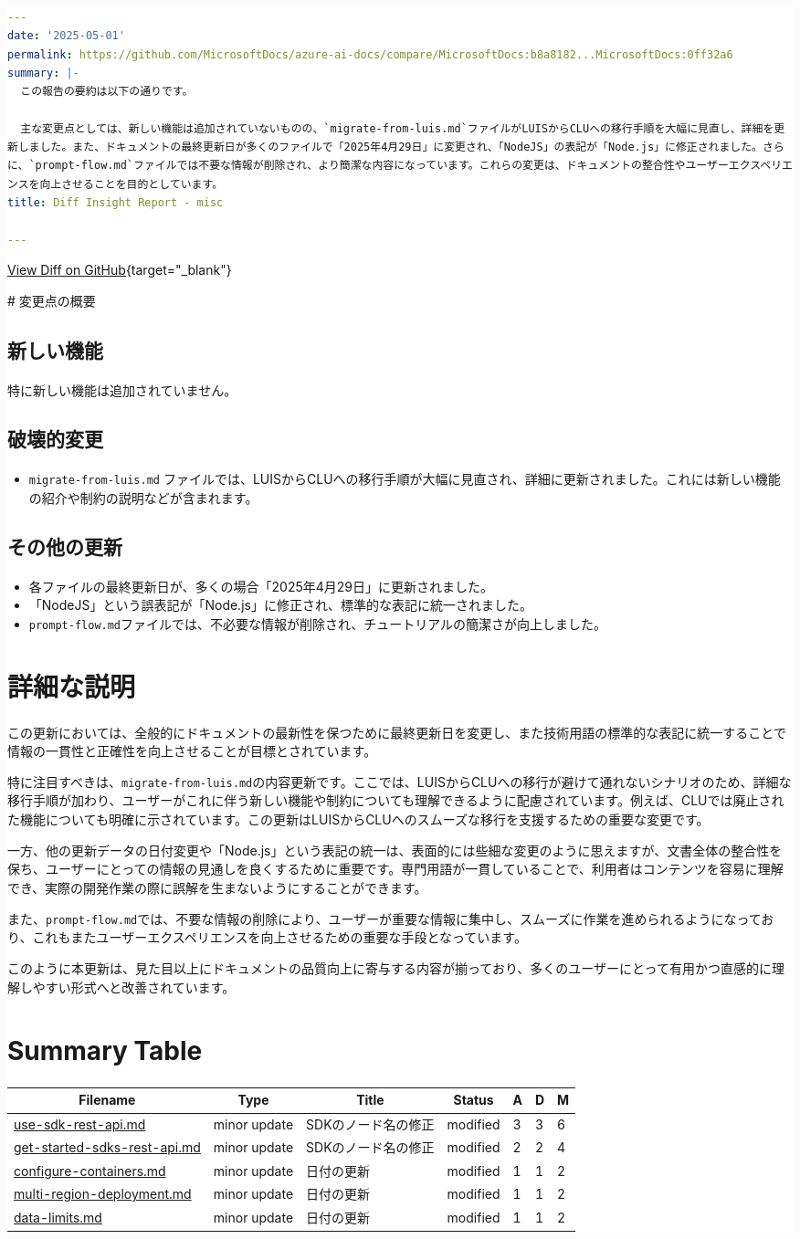```yaml
---
date: '2025-05-01'
permalink: https://github.com/MicrosoftDocs/azure-ai-docs/compare/MicrosoftDocs:b8a8182...MicrosoftDocs:0ff32a6
summary: |-
  この報告の要約は以下の通りです。

  主な変更点としては、新しい機能は追加されていないものの、`migrate-from-luis.md`ファイルがLUISからCLUへの移行手順を大幅に見直し、詳細を更新しました。また、ドキュメントの最終更新日が多くのファイルで「2025年4月29日」に変更され、「NodeJS」の表記が「Node.js」に修正されました。さらに、`prompt-flow.md`ファイルでは不要な情報が削除され、より簡潔な内容になっています。これらの変更は、ドキュメントの整合性やユーザーエクスペリエンスを向上させることを目的としています。
title: Diff Insight Report - misc

---
```


[View Diff on GitHub](https://github.com/MicrosoftDocs/azure-ai-docs/compare/MicrosoftDocs:b8a8182...MicrosoftDocs:0ff32a6){target="_blank"}

<format>
# 変更点の概要

## 新しい機能
特に新しい機能は追加されていません。

## 破壊的変更
- `migrate-from-luis.md` ファイルでは、LUISからCLUへの移行手順が大幅に見直され、詳細に更新されました。これには新しい機能の紹介や制約の説明などが含まれます。

## その他の更新
- 各ファイルの最終更新日が、多くの場合「2025年4月29日」に更新されました。
- 「NodeJS」という誤表記が「Node.js」に修正され、標準的な表記に統一されました。
- `prompt-flow.md`ファイルでは、不必要な情報が削除され、チュートリアルの簡潔さが向上しました。

# 詳細な説明

この更新においては、全般的にドキュメントの最新性を保つために最終更新日を変更し、また技術用語の標準的な表記に統一することで情報の一貫性と正確性を向上させることが目標とされています。

特に注目すべきは、`migrate-from-luis.md`の内容更新です。ここでは、LUISからCLUへの移行が避けて通れないシナリオのため、詳細な移行手順が加わり、ユーザーがこれに伴う新しい機能や制約についても理解できるように配慮されています。例えば、CLUでは廃止された機能についても明確に示されています。この更新はLUISからCLUへのスムーズな移行を支援するための重要な変更です。

一方、他の更新データの日付変更や「Node.js」という表記の統一は、表面的には些細な変更のように思えますが、文書全体の整合性を保ち、ユーザーにとっての情報の見通しを良くするために重要です。専門用語が一貫していることで、利用者はコンテンツを容易に理解でき、実際の開発作業の際に誤解を生まないようにすることができます。

また、`prompt-flow.md`では、不要な情報の削除により、ユーザーが重要な情報に集中し、スムーズに作業を進められるようになっており、これもまたユーザーエクスペリエンスを向上させるための重要な手段となっています。

このように本更新は、見た目以上にドキュメントの品質向上に寄与する内容が揃っており、多くのユーザーにとって有用かつ直感的に理解しやすい形式へと改善されています。
</format>

# Summary Table
|  Filename  | Type |    Title    | Status | A  | D  | M  |
|------------|------|-------------|--------|----|----|----|
| [use-sdk-rest-api.md](#item-25a870) | minor update | SDKのノード名の修正 | modified | 3 | 3 | 6 | 
| [get-started-sdks-rest-api.md](#item-ed53bc) | minor update | SDKのノード名の修正 | modified | 2 | 2 | 4 | 
| [configure-containers.md](#item-6f87ab) | minor update | 日付の更新 | modified | 1 | 1 | 2 | 
| [multi-region-deployment.md](#item-a7351d) | minor update | 日付の更新 | modified | 1 | 1 | 2 | 
| [data-limits.md](#item-48b8af) | minor update | 日付の更新 | modified | 1 | 1 | 2 | 